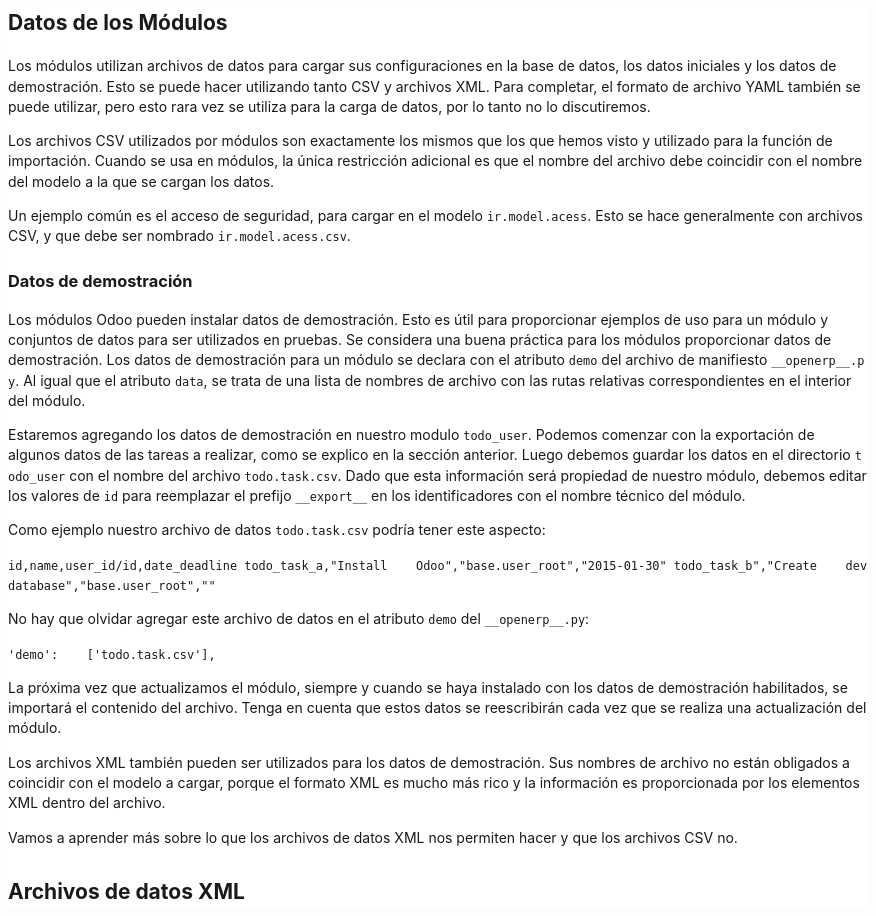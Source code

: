 ## Datos de los Módulos  

Los módulos utilizan archivos de datos para cargar sus configuraciones en la base de datos, los datos iniciales y los datos de demostración. Esto se puede hacer utilizando tanto CSV y archivos XML. Para completar, el formato de archivo YAML también se puede utilizar, pero esto rara vez se utiliza para la carga de datos, por lo tanto no lo discutiremos.

Los archivos CSV utilizados por módulos son exactamente los mismos que los que hemos visto y utilizado para la función de importación. Cuando se usa en módulos, la única restricción adicional es que el nombre del archivo debe coincidir con el nombre del modelo a la que se cargan los datos.

Un ejemplo común es el acceso de seguridad, para cargar en el modelo `ir.model.acess`. Esto se hace generalmente con archivos CSV, y que debe ser nombrado `ir.model.acess.csv`.

### Datos de demostración

Los módulos Odoo pueden instalar datos de demostración. Esto es útil para proporcionar ejemplos de uso para un módulo y conjuntos de datos para ser utilizados en pruebas. Se considera una buena práctica para los módulos proporcionar datos de demostración. Los datos de demostración para un módulo se declara con el atributo `demo` del archivo de manifiesto    `__openerp__.py`. Al igual que el atributo `data`, se trata de una lista de nombres de archivo con las rutas relativas correspondientes en el interior del módulo.

Estaremos agregando los datos de demostración en nuestro modulo    `todo_user`.    Podemos comenzar con la exportación de algunos datos de las tareas a realizar, como se explico en la sección anterior. Luego debemos guardar los datos en el directorio    `todo_user`    con el nombre del archivo    `todo.task.csv`.    Dado que esta información será propiedad de nuestro módulo, debemos editar los valores de `id` para reemplazar el prefijo    `__export__`    en los identificadores con el nombre técnico del módulo.

Como ejemplo nuestro archivo de datos    `todo.task.csv` podría tener este aspecto:

```
id,name,user_id/id,date_deadline todo_task_a,"Install    Odoo","base.user_root","2015-01-30" todo_task_b","Create    dev    database","base.user_root",""
```

No hay que olvidar agregar este archivo de datos en el atributo `demo` del    `__openerp__.py`:

```
'demo':    ['todo.task.csv'],
```

La próxima vez que actualizamos el módulo, siempre y cuando se haya instalado con los datos de demostración habilitados, se importará el contenido del archivo. Tenga en cuenta que estos datos se reescribirán cada vez que se realiza una actualización del módulo.

Los archivos XML también pueden ser utilizados para los datos de demostración. Sus nombres de archivo no están obligados a coincidir con el modelo a cargar, porque el formato XML es mucho más rico y la información es proporcionada por los elementos XML dentro del archivo.

Vamos a aprender más sobre lo que los archivos de datos XML nos permiten hacer y que los archivos CSV no.

## Archivos de datos XML
